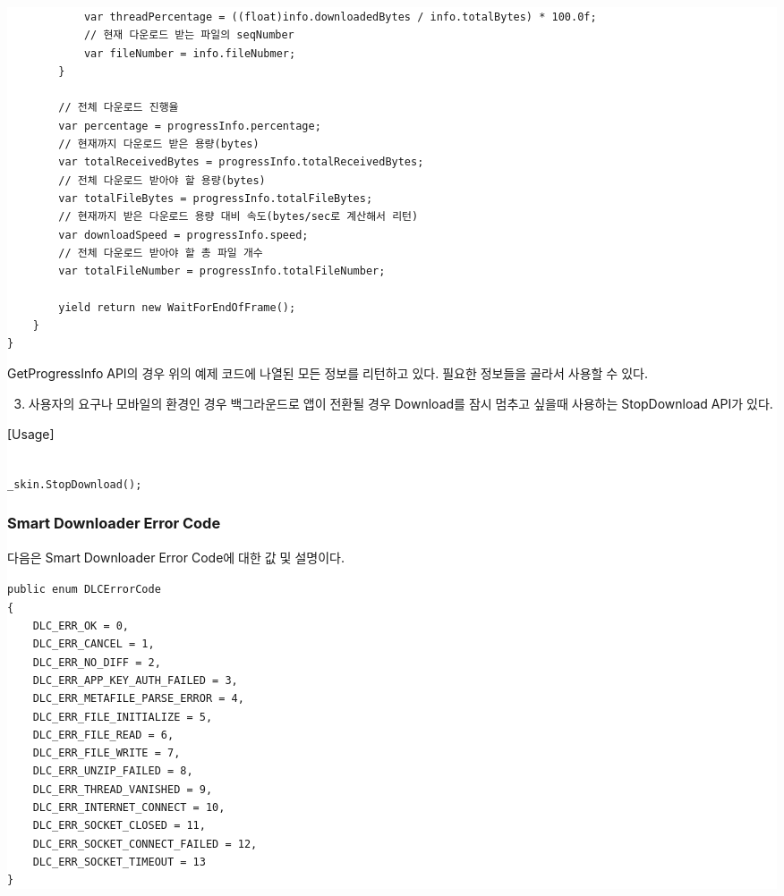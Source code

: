 ```
            var threadPercentage = ((float)info.downloadedBytes / info.totalBytes) * 100.0f;    
            // 현재 다운로드 받는 파일의 seqNumber
            var fileNumber = info.fileNubmer;                                                   
        }

        // 전체 다운로드 진행율
        var percentage = progressInfo.percentage;                   
        // 현재까지 다운로드 받은 용량(bytes)
        var totalReceivedBytes = progressInfo.totalReceivedBytes;   
        // 전체 다운로드 받아야 할 용량(bytes)
        var totalFileBytes = progressInfo.totalFileBytes;           
        // 현재까지 받은 다운로드 용량 대비 속도(bytes/sec로 계산해서 리턴)
        var downloadSpeed = progressInfo.speed;                     
        // 전체 다운로드 받아야 할 총 파일 개수
        var totalFileNumber = progressInfo.totalFileNumber;         

        yield return new WaitForEndOfFrame();
    }
}
```

GetProgressInfo API의 경우 위의 예제 코드에 나열된 모든 정보를 리턴하고 있다. 필요한 정보들을 골라서 사용할 수 있다.

3. 사용자의 요구나 모바일의 환경인 경우 백그라운드로 앱이 전환될 경우 Download를 잠시 멈추고 싶을때 사용하는 StopDownload API가 있다.

[Usage]

```

_skin.StopDownload();

```

### **Smart Downloader Error Code**

다음은 Smart Downloader Error Code에 대한 값 및 설명이다.

```
public enum DLCErrorCode
{
    DLC_ERR_OK = 0,
    DLC_ERR_CANCEL = 1,
    DLC_ERR_NO_DIFF = 2,
    DLC_ERR_APP_KEY_AUTH_FAILED = 3,
    DLC_ERR_METAFILE_PARSE_ERROR = 4,
    DLC_ERR_FILE_INITIALIZE = 5,
    DLC_ERR_FILE_READ = 6,
    DLC_ERR_FILE_WRITE = 7,
    DLC_ERR_UNZIP_FAILED = 8,
    DLC_ERR_THREAD_VANISHED = 9,
    DLC_ERR_INTERNET_CONNECT = 10,
    DLC_ERR_SOCKET_CLOSED = 11,
    DLC_ERR_SOCKET_CONNECT_FAILED = 12,
    DLC_ERR_SOCKET_TIMEOUT = 13
}
```
